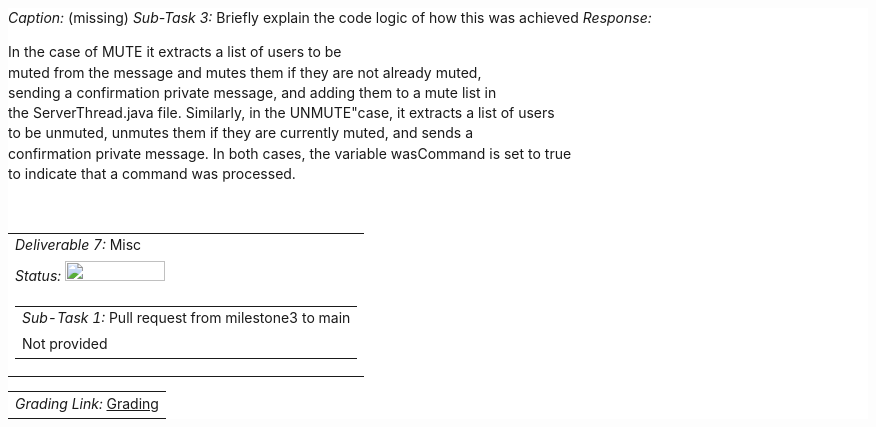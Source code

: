 <tr><td> <em>Caption:</em> (missing)</td></tr>
</table></td></tr>
<tr><td> <em>Sub-Task 3: </em> Briefly explain the code logic of how this was achieved</td></tr>
<tr><td> <em>Response:</em> <p>In the case of MUTE it extracts a list of users to be<br>muted from the message and mutes them if they are not already muted,<br>sending a confirmation private message, and adding them to a mute list in<br>the ServerThread.java file. Similarly, in the UNMUTE&quot;case, it extracts a list of users<br>to be unmuted, unmutes them if they are currently muted, and sends a<br>confirmation private message. In both cases, the variable wasCommand is set to true<br>to indicate that a command was processed.<br></p><br></td></tr>
</table></td></tr>
<table><tr><td> <em>Deliverable 7: </em> Misc </td></tr><tr><td><em>Status: </em> <img width="100" height="20" src="https://user-images.githubusercontent.com/54863474/211707795-a9c94a71-7871-4572-bfae-ad636f8f8474.png"></td></tr>
<tr><td><table><tr><td> <em>Sub-Task 1: </em> Pull request from milestone3 to main</td></tr>
<tr><td>Not provided</td></tr>
</table></td></tr>
<table><tr><td><em>Grading Link: </em><a rel="noreferrer noopener" href="https://learn.ethereallab.app/homework/IT114-003-F23/it114-chatroom-milestone3/grade/jad237" target="_blank">Grading</a></td></tr></table>